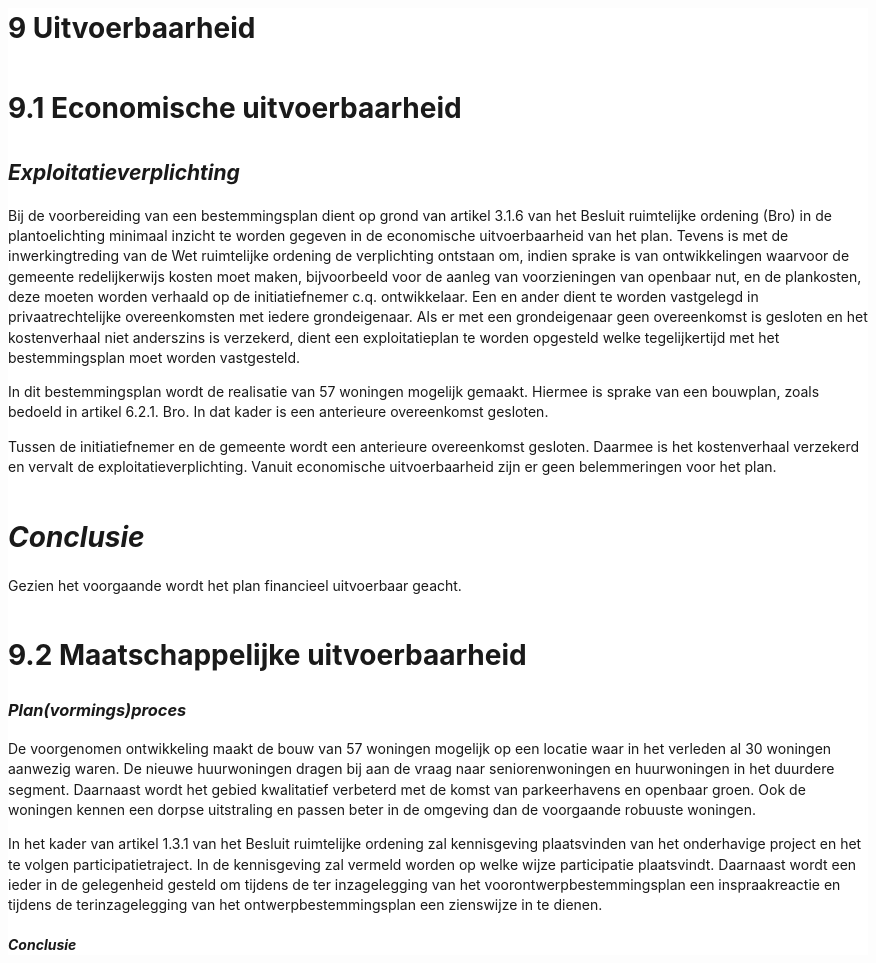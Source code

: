 # <span id="page-27-1"></span>**9 Uitvoerbaarheid**

# <span id="page-27-2"></span>**9.1 Economische uitvoerbaarheid**

## *Exploitatieverplichting*

Bij de voorbereiding van een bestemmingsplan dient op grond van artikel 3.1.6 van het Besluit ruimtelijke ordening (Bro) in de plantoelichting minimaal inzicht te worden gegeven in de economische uitvoerbaarheid van het plan. Tevens is met de inwerkingtreding van de Wet ruimtelijke ordening de verplichting ontstaan om, indien sprake is van ontwikkelingen waarvoor de gemeente redelijkerwijs kosten moet maken, bijvoorbeeld voor de aanleg van voorzieningen van openbaar nut, en de plankosten, deze moeten worden verhaald op de initiatiefnemer c.q. ontwikkelaar. Een en ander dient te worden vastgelegd in privaatrechtelijke overeenkomsten met iedere grondeigenaar. Als er met een grondeigenaar geen overeenkomst is gesloten en het kostenverhaal niet anderszins is verzekerd, dient een exploitatieplan te worden opgesteld welke tegelijkertijd met het bestemmingsplan moet worden vastgesteld.

In dit bestemmingsplan wordt de realisatie van 57 woningen mogelijk gemaakt. Hiermee is sprake van een bouwplan, zoals bedoeld in artikel 6.2.1. Bro. In dat kader is een anterieure overeenkomst gesloten.

Tussen de initiatiefnemer en de gemeente wordt een anterieure overeenkomst gesloten. Daarmee is het kostenverhaal verzekerd en vervalt de exploitatieverplichting. Vanuit economische uitvoerbaarheid zijn er geen belemmeringen voor het plan.

# *Conclusie*

Gezien het voorgaande wordt het plan financieel uitvoerbaar geacht.

# <span id="page-27-3"></span>**9.2 Maatschappelijke uitvoerbaarheid**

### *Plan(vormings)proces*

De voorgenomen ontwikkeling maakt de bouw van 57 woningen mogelijk op een locatie waar in het verleden al 30 woningen aanwezig waren. De nieuwe huurwoningen dragen bij aan de vraag naar seniorenwoningen en huurwoningen in het duurdere segment. Daarnaast wordt het gebied kwalitatief verbeterd met de komst van parkeerhavens en openbaar groen. Ook de woningen kennen een dorpse uitstraling en passen beter in de omgeving dan de voorgaande robuuste woningen.

In het kader van artikel 1.3.1 van het Besluit ruimtelijke ordening zal kennisgeving plaatsvinden van het onderhavige project en het te volgen participatietraject. In de kennisgeving zal vermeld worden op welke wijze participatie plaatsvindt. Daarnaast wordt een ieder in de gelegenheid gesteld om tijdens de ter inzagelegging van het voorontwerpbestemmingsplan een inspraakreactie en tijdens de terinzagelegging van het ontwerpbestemmingsplan een zienswijze in te dienen.

#### *Conclusie*
